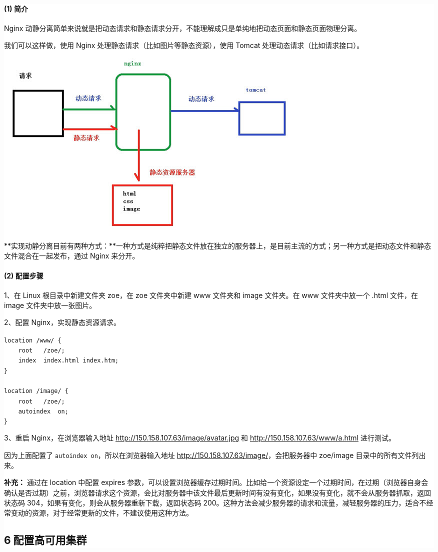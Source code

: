 #### (1) 简介

Nginx 动静分离简单来说就是把动态请求和静态请求分开，不能理解成只是单纯地把动态页面和静态页面物理分离。

我们可以这样做，使用 Nginx 处理静态请求（比如图片等静态资源），使用 Tomcat 处理动态请求（比如请求接口）。

![动静分离](../images/dynamic_static2.png)

**实现动静分离目前有两种方式：**一种方式是纯粹把静态文件放在独立的服务器上，是目前主流的方式；另一种方式是把动态文件和静态文件混合在一起发布，通过 Nginx 来分开。

#### (2) 配置步骤

1、在 Linux 根目录中新建文件夹 zoe，在 zoe 文件夹中新建 www 文件夹和 image 文件夹。在 www 文件夹中放一个 .html 文件，在 image 文件夹中放一张图片。

2、配置 Nginx，实现静态资源请求。

```
location /www/ {
    root   /zoe/;
    index  index.html index.htm;
}

location /image/ {
    root   /zoe/;
    autoindex  on;
}
```

3、重启 Nginx，在浏览器输入地址 <http://150.158.107.63/image/avatar.jpg> 和 <http://150.158.107.63/www/a.html> 进行测试。

因为上面配置了 `autoindex on`，所以在浏览器输入地址 <http://150.158.107.63/image/>，会把服务器中 zoe/image 目录中的所有文件列出来。

**补充：** 通过在 location 中配置 expires 参数，可以设置浏览器缓存过期时间。比如给一个资源设定一个过期时间，在过期（浏览器自身会确认是否过期）之前，浏览器请求这个资源，会比对服务器中该文件最后更新时间有没有变化，如果没有变化，就不会从服务器抓取，返回状态码 304，如果有变化，则会从服务器重新下载，返回状态码 200。这种方法会减少服务器的请求和流量，减轻服务器的压力，适合不经常变动的资源，对于经常更新的文件，不建议使用这种方法。

## 6 配置高可用集群
